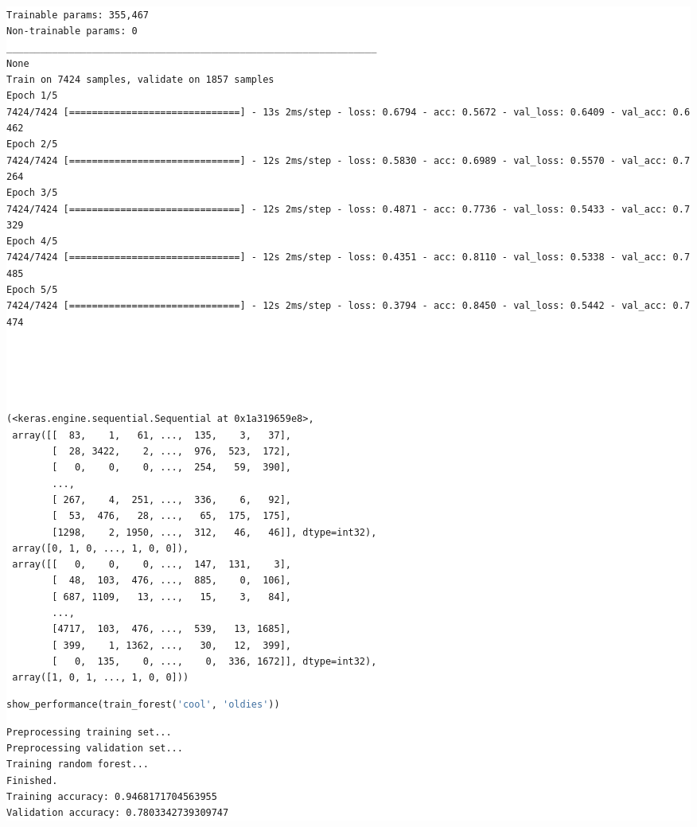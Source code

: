     Trainable params: 355,467
    Non-trainable params: 0
    _________________________________________________________________
    None
    Train on 7424 samples, validate on 1857 samples
    Epoch 1/5
    7424/7424 [==============================] - 13s 2ms/step - loss: 0.6794 - acc: 0.5672 - val_loss: 0.6409 - val_acc: 0.6462
    Epoch 2/5
    7424/7424 [==============================] - 12s 2ms/step - loss: 0.5830 - acc: 0.6989 - val_loss: 0.5570 - val_acc: 0.7264
    Epoch 3/5
    7424/7424 [==============================] - 12s 2ms/step - loss: 0.4871 - acc: 0.7736 - val_loss: 0.5433 - val_acc: 0.7329
    Epoch 4/5
    7424/7424 [==============================] - 12s 2ms/step - loss: 0.4351 - acc: 0.8110 - val_loss: 0.5338 - val_acc: 0.7485
    Epoch 5/5
    7424/7424 [==============================] - 12s 2ms/step - loss: 0.3794 - acc: 0.8450 - val_loss: 0.5442 - val_acc: 0.7474





    (<keras.engine.sequential.Sequential at 0x1a319659e8>,
     array([[  83,    1,   61, ...,  135,    3,   37],
            [  28, 3422,    2, ...,  976,  523,  172],
            [   0,    0,    0, ...,  254,   59,  390],
            ...,
            [ 267,    4,  251, ...,  336,    6,   92],
            [  53,  476,   28, ...,   65,  175,  175],
            [1298,    2, 1950, ...,  312,   46,   46]], dtype=int32),
     array([0, 1, 0, ..., 1, 0, 0]),
     array([[   0,    0,    0, ...,  147,  131,    3],
            [  48,  103,  476, ...,  885,    0,  106],
            [ 687, 1109,   13, ...,   15,    3,   84],
            ...,
            [4717,  103,  476, ...,  539,   13, 1685],
            [ 399,    1, 1362, ...,   30,   12,  399],
            [   0,  135,    0, ...,    0,  336, 1672]], dtype=int32),
     array([1, 0, 1, ..., 1, 0, 0]))





```python
show_performance(train_forest('cool', 'oldies'))
```


    Preprocessing training set...
    Preprocessing validation set...
    Training random forest...
    Finished.
    Training accuracy: 0.9468171704563955
    Validation accuracy: 0.7803342739309747
